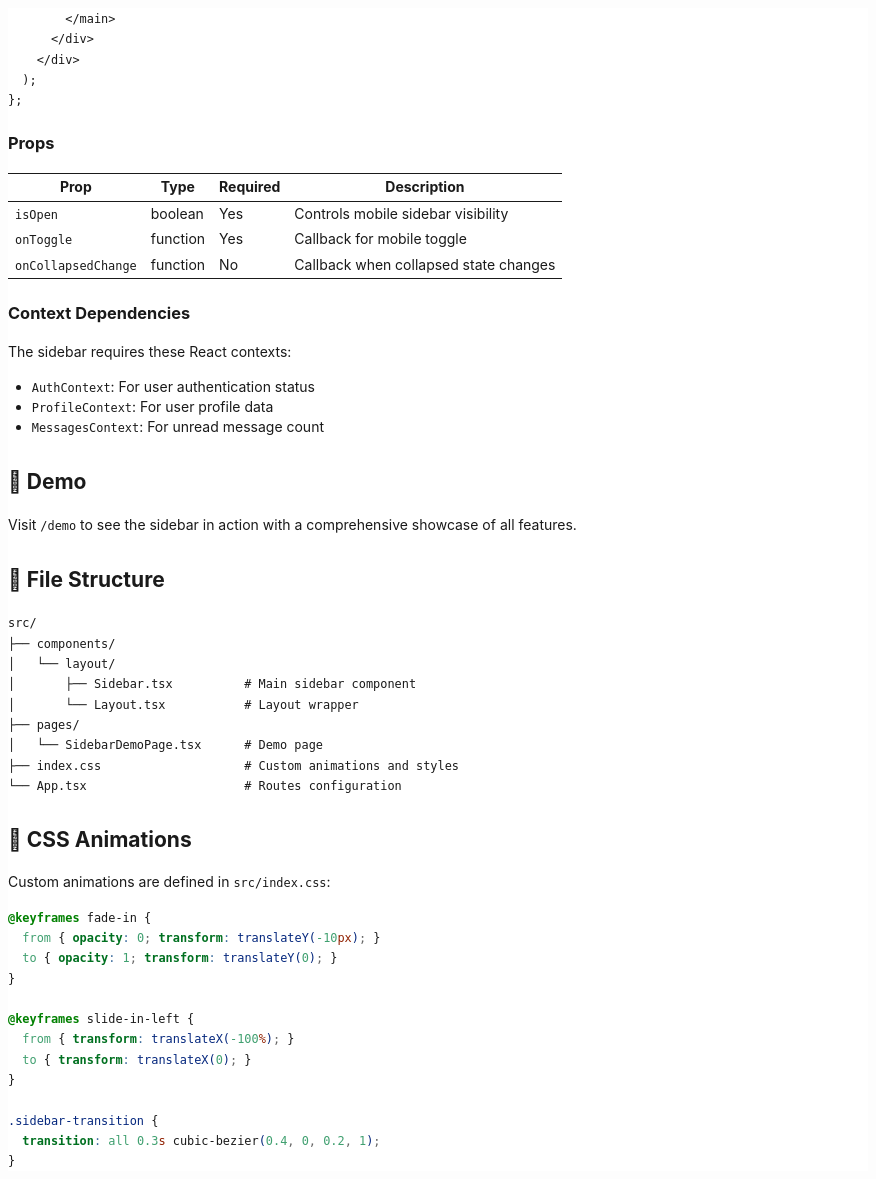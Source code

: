 ```tsx
        </main>
      </div>
    </div>
  );
};
```

### Props

| Prop | Type | Required | Description |
|------|------|----------|-------------|
| `isOpen` | boolean | Yes | Controls mobile sidebar visibility |
| `onToggle` | function | Yes | Callback for mobile toggle |
| `onCollapsedChange` | function | No | Callback when collapsed state changes |

### Context Dependencies

The sidebar requires these React contexts:
- `AuthContext`: For user authentication status
- `ProfileContext`: For user profile data
- `MessagesContext`: For unread message count

## 🎯 Demo

Visit `/demo` to see the sidebar in action with a comprehensive showcase of all features.

## 📁 File Structure

```
src/
├── components/
│   └── layout/
│       ├── Sidebar.tsx          # Main sidebar component
│       └── Layout.tsx           # Layout wrapper
├── pages/
│   └── SidebarDemoPage.tsx      # Demo page
├── index.css                    # Custom animations and styles
└── App.tsx                      # Routes configuration
```

## 🎨 CSS Animations

Custom animations are defined in `src/index.css`:

```css
@keyframes fade-in {
  from { opacity: 0; transform: translateY(-10px); }
  to { opacity: 1; transform: translateY(0); }
}

@keyframes slide-in-left {
  from { transform: translateX(-100%); }
  to { transform: translateX(0); }
}

.sidebar-transition {
  transition: all 0.3s cubic-bezier(0.4, 0, 0.2, 1);
}
```
